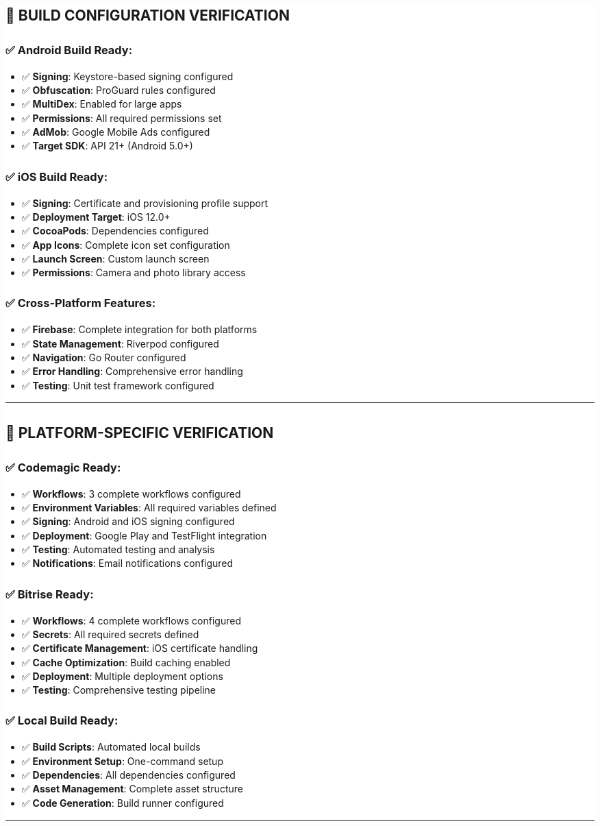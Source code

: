 
## 🔧 BUILD CONFIGURATION VERIFICATION

### ✅ Android Build Ready:
- ✅ **Signing**: Keystore-based signing configured
- ✅ **Obfuscation**: ProGuard rules configured
- ✅ **MultiDex**: Enabled for large apps
- ✅ **Permissions**: All required permissions set
- ✅ **AdMob**: Google Mobile Ads configured
- ✅ **Target SDK**: API 21+ (Android 5.0+)

### ✅ iOS Build Ready:
- ✅ **Signing**: Certificate and provisioning profile support
- ✅ **Deployment Target**: iOS 12.0+
- ✅ **CocoaPods**: Dependencies configured
- ✅ **App Icons**: Complete icon set configuration
- ✅ **Launch Screen**: Custom launch screen
- ✅ **Permissions**: Camera and photo library access

### ✅ Cross-Platform Features:
- ✅ **Firebase**: Complete integration for both platforms
- ✅ **State Management**: Riverpod configured
- ✅ **Navigation**: Go Router configured
- ✅ **Error Handling**: Comprehensive error handling
- ✅ **Testing**: Unit test framework configured

---

## 🎯 PLATFORM-SPECIFIC VERIFICATION

### ✅ Codemagic Ready:
- ✅ **Workflows**: 3 complete workflows configured
- ✅ **Environment Variables**: All required variables defined
- ✅ **Signing**: Android and iOS signing configured
- ✅ **Deployment**: Google Play and TestFlight integration
- ✅ **Testing**: Automated testing and analysis
- ✅ **Notifications**: Email notifications configured

### ✅ Bitrise Ready:
- ✅ **Workflows**: 4 complete workflows configured
- ✅ **Secrets**: All required secrets defined
- ✅ **Certificate Management**: iOS certificate handling
- ✅ **Cache Optimization**: Build caching enabled
- ✅ **Deployment**: Multiple deployment options
- ✅ **Testing**: Comprehensive testing pipeline

### ✅ Local Build Ready:
- ✅ **Build Scripts**: Automated local builds
- ✅ **Environment Setup**: One-command setup
- ✅ **Dependencies**: All dependencies configured
- ✅ **Asset Management**: Complete asset structure
- ✅ **Code Generation**: Build runner configured

---